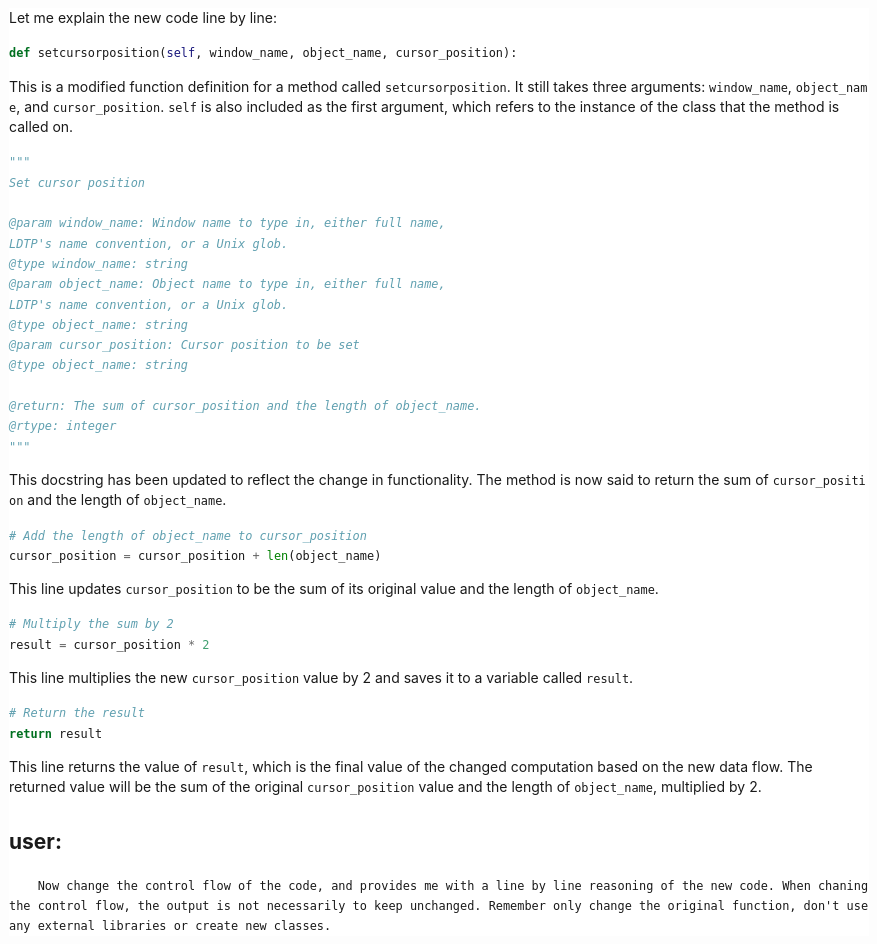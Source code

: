 Let me explain the new code line by line:

```python
def setcursorposition(self, window_name, object_name, cursor_position):
```
This is a modified function definition for a method called `setcursorposition`. It still takes three arguments: `window_name`, `object_name`, and `cursor_position`. `self` is also included as the first argument, which refers to the instance of the class that the method is called on.

```python
"""
Set cursor position
    
@param window_name: Window name to type in, either full name,
LDTP's name convention, or a Unix glob.
@type window_name: string
@param object_name: Object name to type in, either full name,
LDTP's name convention, or a Unix glob. 
@type object_name: string
@param cursor_position: Cursor position to be set
@type object_name: string

@return: The sum of cursor_position and the length of object_name.
@rtype: integer
"""
```
This docstring has been updated to reflect the change in functionality. The method is now said to return the sum of `cursor_position` and the length of `object_name`.

```python
# Add the length of object_name to cursor_position
cursor_position = cursor_position + len(object_name)
```
This line updates `cursor_position` to be the sum of its original value and the length of `object_name`.

```python
# Multiply the sum by 2
result = cursor_position * 2
```
This line multiplies the new `cursor_position` value by 2 and saves it to a variable called `result`.

```python
# Return the result
return result
```
This line returns the value of `result`, which is the final value of the changed computation based on the new data flow. The returned value will be the sum of the original `cursor_position` value and the length of `object_name`, multiplied by 2.

## user: 


        Now change the control flow of the code, and provides me with a line by line reasoning of the new code. When chaning the control flow, the output is not necessarily to keep unchanged. Remember only change the original function, don't use any external libraries or create new classes.
        